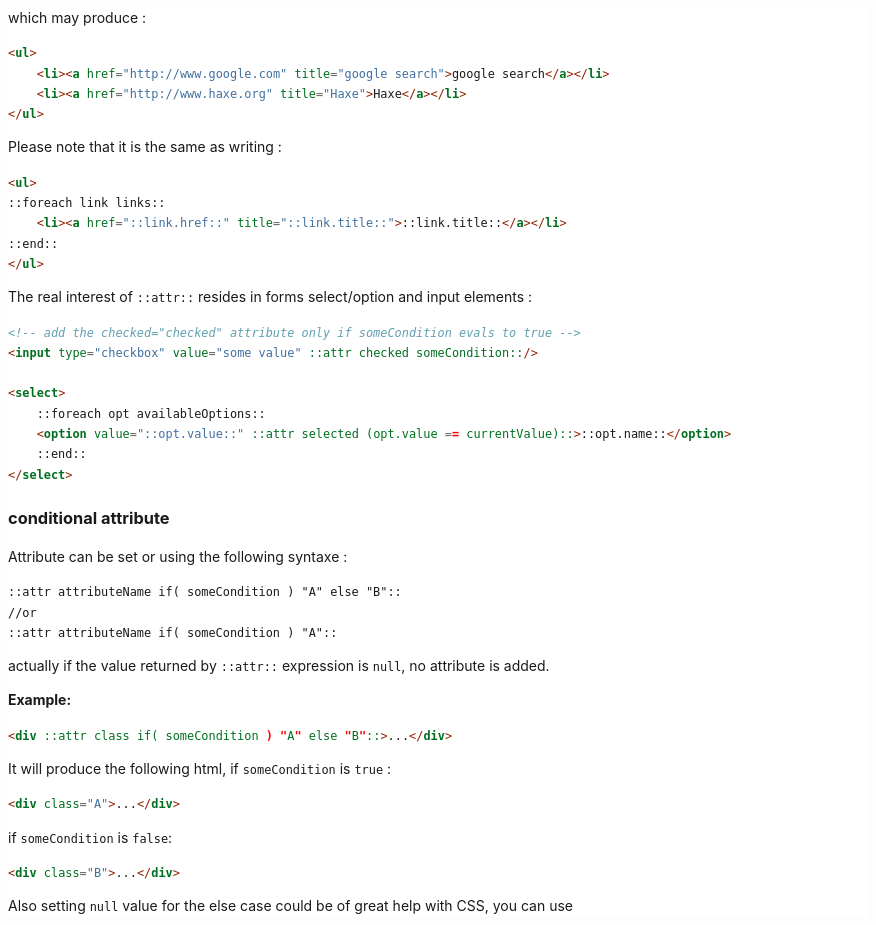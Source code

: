 which may produce :

```html
<ul>
    <li><a href="http://www.google.com" title="google search">google search</a></li>
    <li><a href="http://www.haxe.org" title="Haxe">Haxe</a></li>
</ul>
```

Please note that it is the same as writing :

```html
<ul>
::foreach link links::
    <li><a href="::link.href::" title="::link.title::">::link.title::</a></li>
::end::
</ul>
```

The real interest of `::attr::` resides in forms select/option and input elements :

```html
<!-- add the checked="checked" attribute only if someCondition evals to true -->
<input type="checkbox" value="some value" ::attr checked someCondition::/>

<select>
    ::foreach opt availableOptions::
    <option value="::opt.value::" ::attr selected (opt.value == currentValue)::>::opt.name::</option>
    ::end::
</select>
```

### conditional attribute
Attribute can be set or using the following syntaxe :

```html
::attr attributeName if( someCondition ) "A" else "B"::
//or
::attr attributeName if( someCondition ) "A"::
```
actually if the value returned by `::attr::` expression is `null`, no attribute is added.

**Example:**

```html
<div ::attr class if( someCondition ) "A" else "B"::>...</div>
```
It will produce the following html, if `someCondition` is `true` :

```html
<div class="A">...</div>
```
if `someCondition` is `false`:

```html
<div class="B">...</div>
```
Also setting `null` value for the else case could be of great help with CSS, you can use
